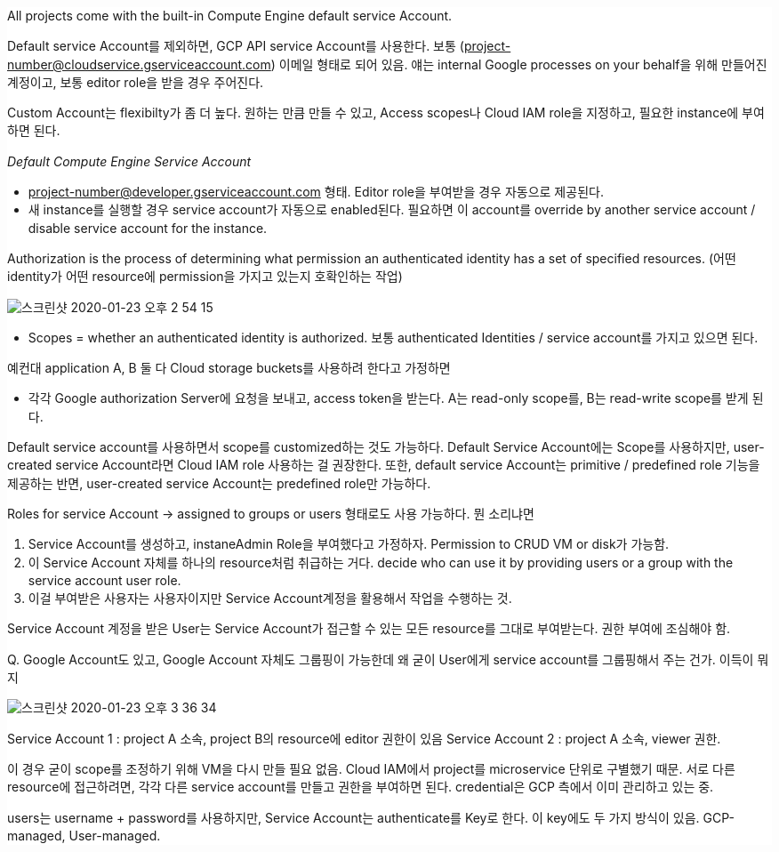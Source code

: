 All projects come with the built-in Compute Engine default service Account. 

Default service Account를 제외하면, GCP API service Account를 사용한다. 보통 (project-number@cloudservice.gserviceaccount.com) 이메일 형태로 되어 있음. 얘는 internal Google processes on your behalf을 위해 만들어진 계정이고, 보통 editor role을 받을 경우 주어진다.

Custom Account는 flexibilty가 좀 더 높다. 원하는 만큼 만들 수 있고, Access scopes나 Cloud IAM role을 지정하고, 필요한 instance에 부여하면 된다.

*Default Compute Engine Service Account*

- project-number@developer.gserviceaccount.com 형태. Editor role을 부여받을 경우 자동으로 제공된다.
- 새 instance를 실행할 경우 service account가 자동으로 enabled된다. 필요하면 이 account를 override by another service account / disable service account for the instance. 


Authorization is the process of determining what permission an authenticated identity has a set of specified resources.
(어떤 identity가 어떤 resource에 permission을 가지고 있는지 호확인하는 작업)

<img width="897" alt="스크린샷 2020-01-23 오후 2 54 15" src="https://user-images.githubusercontent.com/26548454/72964924-7872d300-3dfe-11ea-87a1-77d594def65d.png">


- Scopes = whether an authenticated identity is authorized. 보통 authenticated Identities / service account를 가지고 있으면 된다.

예컨대 application A, B 둘 다 Cloud storage buckets를 사용하려 한다고 가정하면
- 각각 Google authorization Server에 요청을 보내고, access token을 받는다. A는 read-only scope를, B는 read-write scope를 받게 된다.

Default service account를 사용하면서 scope를 customized하는 것도 가능하다. Default Service Account에는 Scope를 사용하지만, user-created service Account라면 Cloud IAM role 사용하는 걸 권장한다.
또한, default service Account는 primitive / predefined role 기능을 제공하는 반면, user-created service Account는 predefined role만 가능하다.

Roles for service Account -> assigned to groups or users 형태로도 사용 가능하다.
뭔 소리냐면
1. Service Account를 생성하고, instaneAdmin Role을 부여했다고 가정하자. Permission to CRUD VM or disk가 가능함.
2. 이 Service Account 자체를 하나의 resource처럼 취급하는 거다. decide who can use it by providing users or a group with the service account user role.
3. 이걸 부여받은 사용자는 사용자이지만 Service Account계정을 활용해서 작업을 수행하는 것.

Service Account 계정을 받은 User는 Service Account가 접근할 수 있는 모든 resource를 그대로 부여받는다. 권한 부여에 조심해야 함. 

Q. Google Account도 있고, Google Account 자체도 그룹핑이 가능한데 왜 굳이 User에게 service account를 그룹핑해서 주는 건가. 이득이 뭐지

<img width="898" alt="스크린샷 2020-01-23 오후 3 36 34" src="https://user-images.githubusercontent.com/26548454/72964940-845e9500-3dfe-11ea-857a-44fa193f08c7.png">



Service Account 1 : project A 소속, project B의 resource에 editor 권한이 있음
Service Account 2 : project A 소속, viewer 권한.

이 경우 굳이 scope를 조정하기 위해 VM을 다시 만들 필요 없음. Cloud IAM에서 project를 microservice 단위로 구별했기 때문. 서로 다른 resource에 접근하려면, 각각 다른 service account를 만들고 권한을 부여하면 된다. credential은 GCP 측에서 이미 관리하고 있는 중.

users는 username + password를 사용하지만, Service Account는 authenticate를 Key로 한다. 이 key에도 두 가지 방식이 있음. GCP-managed, User-managed. 
